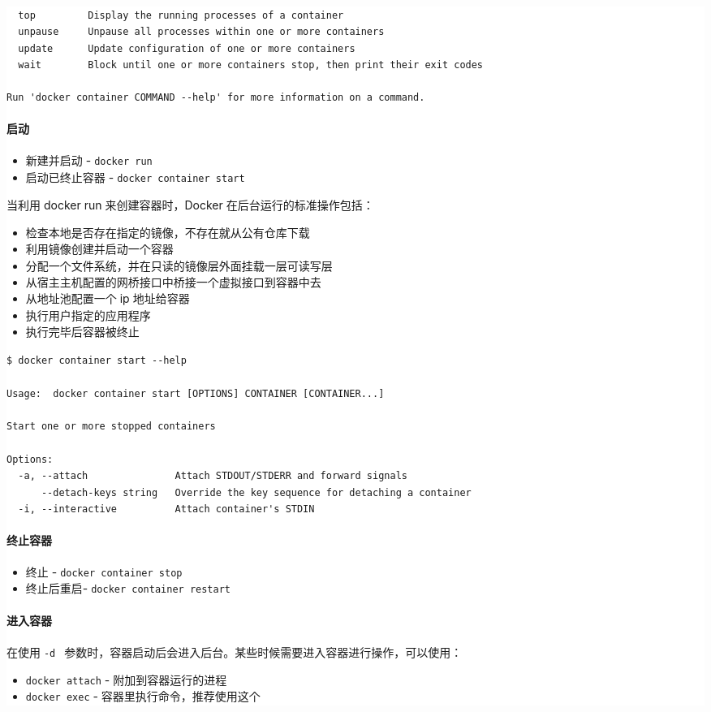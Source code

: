 ```text
  top         Display the running processes of a container
  unpause     Unpause all processes within one or more containers
  update      Update configuration of one or more containers
  wait        Block until one or more containers stop, then print their exit codes

Run 'docker container COMMAND --help' for more information on a command.
```



#### 启动

* 新建并启动 - `docker run`
* 启动已终止容器 - `docker container start`

当利用  docker run  来创建容器时，Docker 在后台运行的标准操作包括：

* 检查本地是否存在指定的镜像，不存在就从公有仓库下载
* 利用镜像创建并启动一个容器
* 分配一个文件系统，并在只读的镜像层外面挂载一层可读写层
* 从宿主主机配置的网桥接口中桥接一个虚拟接口到容器中去
* 从地址池配置一个 ip 地址给容器
* 执行用户指定的应用程序
* 执行完毕后容器被终止





```text
$ docker container start --help

Usage:	docker container start [OPTIONS] CONTAINER [CONTAINER...]

Start one or more stopped containers

Options:
  -a, --attach               Attach STDOUT/STDERR and forward signals
      --detach-keys string   Override the key sequence for detaching a container
  -i, --interactive          Attach container's STDIN

```

#### 终止容器

* 终止 - `docker container stop`
* 终止后重启- `docker container restart`

#### 进入容器

在使用  `-d ` 参数时，容器启动后会进入后台。某些时候需要进入容器进行操作，可以使用：

* `docker attach` - 附加到容器运行的进程
* `docker exec` - 容器里执行命令，推荐使用这个




